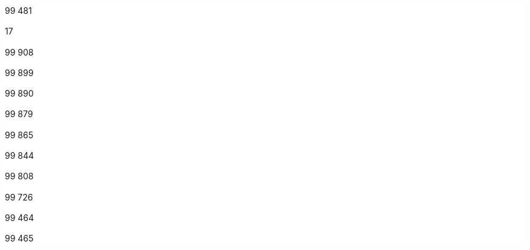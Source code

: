 </td>
      <td width="51">

99 481

</td>
    </tr>
    <tr>
      <td width="51">

17

</td>
      <td width="51">

99 908

</td>
      <td width="51">

99 899

</td>
      <td width="51">

99 890

</td>
      <td width="51">

99 879

</td>
      <td width="51">

99 865

</td>
      <td width="51">

99 844

</td>
      <td width="51">

99 808

</td>
      <td width="51">

99 726

</td>
      <td width="51">

99 464

</td>
      <td width="51">

99 465
